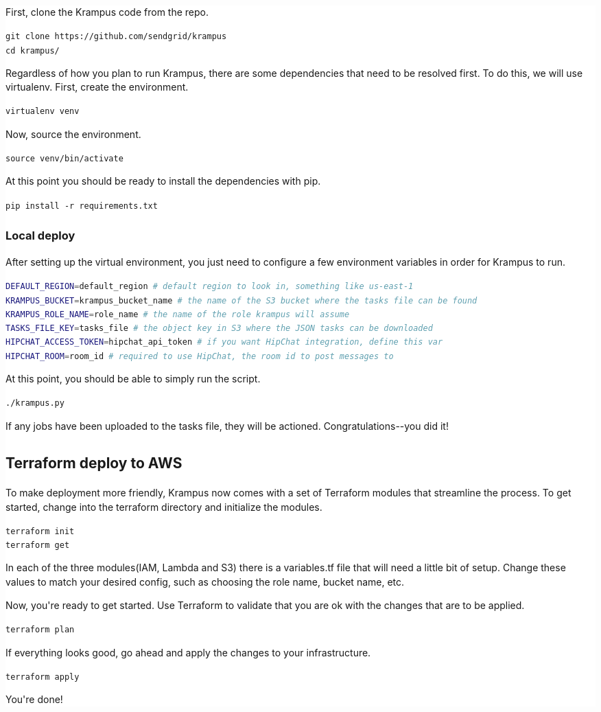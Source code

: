 First, clone the Krampus code from the repo.
```
git clone https://github.com/sendgrid/krampus
cd krampus/
```
Regardless of how you plan to run Krampus, there are some dependencies that need to be resolved first. To do this, we will use virtualenv. First, create the environment.
```
virtualenv venv
```
Now, source the environment.
```
source venv/bin/activate
```
At this point you should be ready to install the dependencies with pip.
```
pip install -r requirements.txt
```
### Local deploy
After setting up the virtual environment, you just need to configure a few environment variables in order for Krampus to run.
```bash
DEFAULT_REGION=default_region # default region to look in, something like us-east-1
KRAMPUS_BUCKET=krampus_bucket_name # the name of the S3 bucket where the tasks file can be found
KRAMPUS_ROLE_NAME=role_name # the name of the role krampus will assume
TASKS_FILE_KEY=tasks_file # the object key in S3 where the JSON tasks can be downloaded
HIPCHAT_ACCESS_TOKEN=hipchat_api_token # if you want HipChat integration, define this var
HIPCHAT_ROOM=room_id # required to use HipChat, the room id to post messages to
```
At this point, you should be able to simply run the script.
```
./krampus.py
```
If any jobs have been uploaded to the tasks file, they will be actioned. Congratulations--you did it!

## Terraform deploy to AWS
To make deployment more friendly, Krampus now comes with a set of Terraform modules that streamline the process. To get started, change into the terraform directory and initialize the modules.
```
terraform init
terraform get
```
In each of the three modules(IAM, Lambda and S3) there is a variables.tf file that will need a little bit of setup. Change these values to match your desired config, such as choosing the role name, bucket name, etc.

Now, you're ready to get started. Use Terraform to validate that you are ok with the changes that are to be applied.
```
terraform plan
````
If everything looks good, go ahead and apply the changes to your infrastructure.
```
terraform apply
```
You're done!
